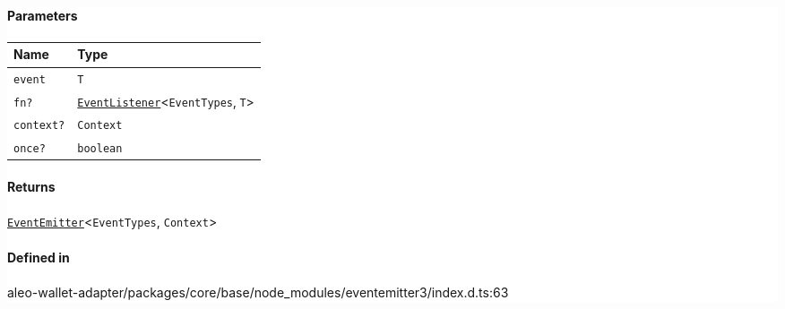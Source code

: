 #### Parameters

| Name | Type |
| :------ | :------ |
| `event` | `T` |
| `fn?` | [`EventListener`](../modules/EventEmitter.md#eventlistener)<`EventTypes`, `T`\> |
| `context?` | `Context` |
| `once?` | `boolean` |

#### Returns

[`EventEmitter`](EventEmitter-1.md)<`EventTypes`, `Context`\>

#### Defined in

aleo-wallet-adapter/packages/core/base/node_modules/eventemitter3/index.d.ts:63
